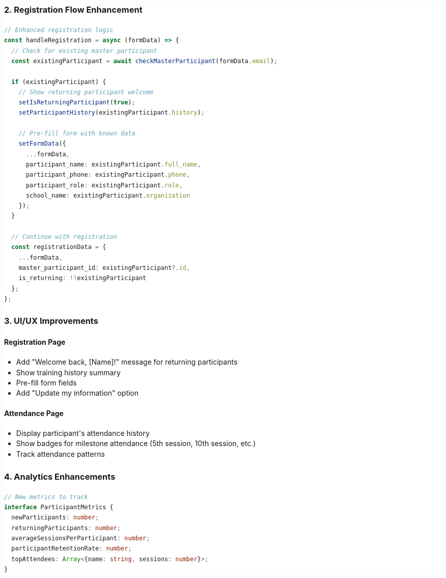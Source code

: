 ### 2. Registration Flow Enhancement

```typescript
// Enhanced registration logic
const handleRegistration = async (formData) => {
  // Check for existing master participant
  const existingParticipant = await checkMasterParticipant(formData.email);
  
  if (existingParticipant) {
    // Show returning participant welcome
    setIsReturningParticipant(true);
    setParticipantHistory(existingParticipant.history);
    
    // Pre-fill form with known data
    setFormData({
      ...formData,
      participant_name: existingParticipant.full_name,
      participant_phone: existingParticipant.phone,
      participant_role: existingParticipant.role,
      school_name: existingParticipant.organization
    });
  }
  
  // Continue with registration
  const registrationData = {
    ...formData,
    master_participant_id: existingParticipant?.id,
    is_returning: !!existingParticipant
  };
};
```

### 3. UI/UX Improvements

#### Registration Page
- Add "Welcome back, [Name]!" message for returning participants
- Show training history summary
- Pre-fill form fields
- Add "Update my information" option

#### Attendance Page
- Display participant's attendance history
- Show badges for milestone attendance (5th session, 10th session, etc.)
- Track attendance patterns

### 4. Analytics Enhancements

```typescript
// New metrics to track
interface ParticipantMetrics {
  newParticipants: number;
  returningParticipants: number;
  averageSessionsPerParticipant: number;
  participantRetentionRate: number;
  topAttendees: Array<{name: string, sessions: number}>;
}
```
